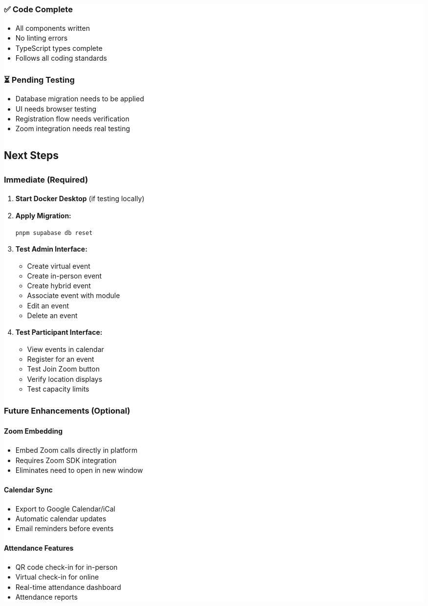 ### ✅ Code Complete
- All components written
- No linting errors
- TypeScript types complete
- Follows all coding standards

### ⏳ Pending Testing
- Database migration needs to be applied
- UI needs browser testing
- Registration flow needs verification
- Zoom integration needs real testing

## Next Steps

### Immediate (Required)
1. **Start Docker Desktop** (if testing locally)
2. **Apply Migration:**
   ```bash
   pnpm supabase db reset
   ```
3. **Test Admin Interface:**
   - Create virtual event
   - Create in-person event
   - Create hybrid event
   - Associate event with module
   - Edit an event
   - Delete an event

4. **Test Participant Interface:**
   - View events in calendar
   - Register for an event
   - Test Join Zoom button
   - Verify location displays
   - Test capacity limits

### Future Enhancements (Optional)

#### Zoom Embedding
- Embed Zoom calls directly in platform
- Requires Zoom SDK integration
- Eliminates need to open in new window

#### Calendar Sync
- Export to Google Calendar/iCal
- Automatic calendar updates
- Email reminders before events

#### Attendance Features
- QR code check-in for in-person
- Virtual check-in for online
- Real-time attendance dashboard
- Attendance reports
